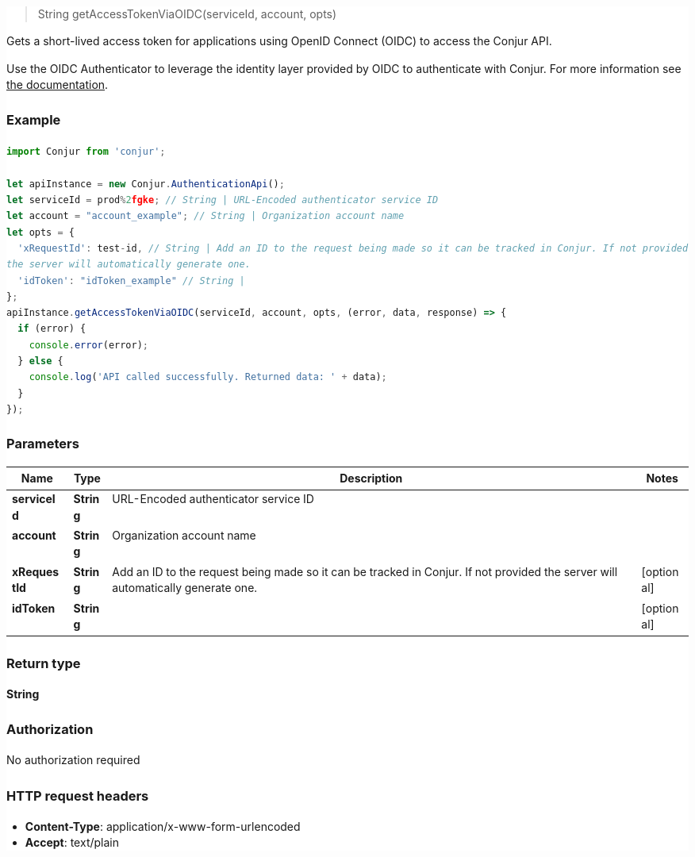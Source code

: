 > String getAccessTokenViaOIDC(serviceId, account, opts)

Gets a short-lived access token for applications using OpenID Connect (OIDC) to access the Conjur API. 

Use the OIDC Authenticator to leverage the identity layer provided by OIDC to authenticate with Conjur.  For more information see [the documentation](https://docs.conjur.org/Latest/en/Content/OIDC/OIDC.htm). 

### Example

```javascript
import Conjur from 'conjur';

let apiInstance = new Conjur.AuthenticationApi();
let serviceId = prod%2fgke; // String | URL-Encoded authenticator service ID
let account = "account_example"; // String | Organization account name
let opts = {
  'xRequestId': test-id, // String | Add an ID to the request being made so it can be tracked in Conjur. If not provided the server will automatically generate one. 
  'idToken': "idToken_example" // String | 
};
apiInstance.getAccessTokenViaOIDC(serviceId, account, opts, (error, data, response) => {
  if (error) {
    console.error(error);
  } else {
    console.log('API called successfully. Returned data: ' + data);
  }
});
```

### Parameters


Name | Type | Description  | Notes
------------- | ------------- | ------------- | -------------
 **serviceId** | **String**| URL-Encoded authenticator service ID | 
 **account** | **String**| Organization account name | 
 **xRequestId** | **String**| Add an ID to the request being made so it can be tracked in Conjur. If not provided the server will automatically generate one.  | [optional] 
 **idToken** | **String**|  | [optional] 

### Return type

**String**

### Authorization

No authorization required

### HTTP request headers

- **Content-Type**: application/x-www-form-urlencoded
- **Accept**: text/plain
